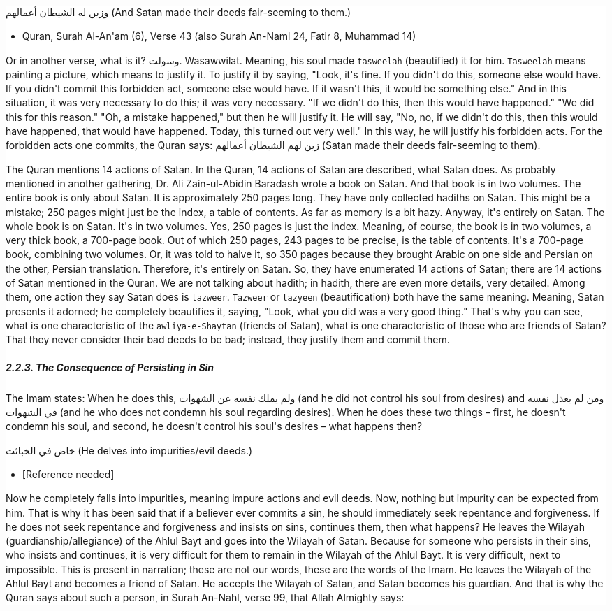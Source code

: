وزين له الشيطان أعمالهم
(And Satan made their deeds fair-seeming to them.)
- Quran, Surah Al-An'am (6), Verse 43 (also Surah An-Naml 24, Fatir 8, Muhammad 14)

Or in another verse, what is it? وسولت. Wasawwilat. Meaning, his soul made `tasweelah` (beautified) it for him. `Tasweelah` means painting a picture, which means to justify it. To justify it by saying, "Look, it's fine. If you didn't do this, someone else would have. If you didn't commit this forbidden act, someone else would have. If it wasn't this, it would be something else." And in this situation, it was very necessary to do this; it was very necessary. "If we didn't do this, then this would have happened." "We did this for this reason." "Oh, a mistake happened," but then he will justify it. He will say, "No, no, if we didn't do this, then this would have happened, that would have happened. Today, this turned out very well." In this way, he will justify his forbidden acts. For the forbidden acts one commits, the Quran says: زين لهم الشيطان أعمالهم (Satan made their deeds fair-seeming to them).

The Quran mentions 14 actions of Satan. In the Quran, 14 actions of Satan are described, what Satan does. As probably mentioned in another gathering, Dr. Ali Zain-ul-Abidin Baradash wrote a book on Satan. And that book is in two volumes. The entire book is only about Satan. It is approximately 250 pages long. They have only collected hadiths on Satan. This might be a mistake; 250 pages might just be the index, a table of contents. As far as memory is a bit hazy. Anyway, it's entirely on Satan. The whole book is on Satan. It's in two volumes. Yes, 250 pages is just the index. Meaning, of course, the book is in two volumes, a very thick book, a 700-page book. Out of which 250 pages, 243 pages to be precise, is the table of contents. It's a 700-page book, combining two volumes. Or, it was told to halve it, so 350 pages because they brought Arabic on one side and Persian on the other, Persian translation. Therefore, it's entirely on Satan. So, they have enumerated 14 actions of Satan; there are 14 actions of Satan mentioned in the Quran. We are not talking about hadith; in hadith, there are even more details, very detailed. Among them, one action they say Satan does is `tazweer`. `Tazweer` or `tazyeen` (beautification) both have the same meaning. Meaning, Satan presents it adorned; he completely beautifies it, saying, "Look, what you did was a very good thing." That's why you can see, what is one characteristic of the `awliya-e-Shaytan` (friends of Satan), what is one characteristic of those who are friends of Satan? That they never consider their bad deeds to be bad; instead, they justify them and commit them.

##### 2.2.3. The Consequence of Persisting in Sin

The Imam states: When he does this, ولم يملك نفسه عن الشهوات (and he did not control his soul from desires) and ومن لم يعذل نفسه في الشهوات (and he who does not condemn his soul regarding desires). When he does these two things – first, he doesn't condemn his soul, and second, he doesn't control his soul's desires – what happens then?

خاض في الخبائث
(He delves into impurities/evil deeds.)
- [Reference needed]

Now he completely falls into impurities, meaning impure actions and evil deeds. Now, nothing but impurity can be expected from him. That is why it has been said that if a believer ever commits a sin, he should immediately seek repentance and forgiveness. If he does not seek repentance and forgiveness and insists on sins, continues them, then what happens? He leaves the Wilayah (guardianship/allegiance) of the Ahlul Bayt and goes into the Wilayah of Satan. Because for someone who persists in their sins, who insists and continues, it is very difficult for them to remain in the Wilayah of the Ahlul Bayt. It is very difficult, next to impossible. This is present in narration; these are not our words, these are the words of the Imam. He leaves the Wilayah of the Ahlul Bayt and becomes a friend of Satan. He accepts the Wilayah of Satan, and Satan becomes his guardian. And that is why the Quran says about such a person, in Surah An-Nahl, verse 99, that Allah Almighty says:
